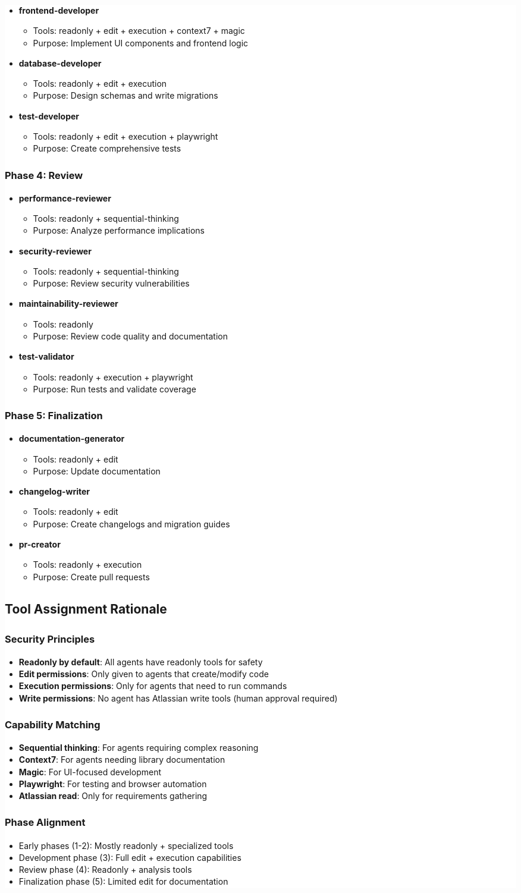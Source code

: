 - **frontend-developer**
  - Tools: readonly + edit + execution + context7 + magic
  - Purpose: Implement UI components and frontend logic
  
- **database-developer**
  - Tools: readonly + edit + execution
  - Purpose: Design schemas and write migrations
  
- **test-developer**
  - Tools: readonly + edit + execution + playwright
  - Purpose: Create comprehensive tests

### Phase 4: Review
- **performance-reviewer**
  - Tools: readonly + sequential-thinking
  - Purpose: Analyze performance implications
  
- **security-reviewer**
  - Tools: readonly + sequential-thinking
  - Purpose: Review security vulnerabilities
  
- **maintainability-reviewer**
  - Tools: readonly
  - Purpose: Review code quality and documentation
  
- **test-validator**
  - Tools: readonly + execution + playwright
  - Purpose: Run tests and validate coverage

### Phase 5: Finalization
- **documentation-generator**
  - Tools: readonly + edit
  - Purpose: Update documentation
  
- **changelog-writer**
  - Tools: readonly + edit
  - Purpose: Create changelogs and migration guides
  
- **pr-creator**
  - Tools: readonly + execution
  - Purpose: Create pull requests

## Tool Assignment Rationale

### Security Principles
- **Readonly by default**: All agents have readonly tools for safety
- **Edit permissions**: Only given to agents that create/modify code
- **Execution permissions**: Only for agents that need to run commands
- **Write permissions**: No agent has Atlassian write tools (human approval required)

### Capability Matching
- **Sequential thinking**: For agents requiring complex reasoning
- **Context7**: For agents needing library documentation
- **Magic**: For UI-focused development
- **Playwright**: For testing and browser automation
- **Atlassian read**: Only for requirements gathering

### Phase Alignment
- Early phases (1-2): Mostly readonly + specialized tools
- Development phase (3): Full edit + execution capabilities
- Review phase (4): Readonly + analysis tools
- Finalization phase (5): Limited edit for documentation